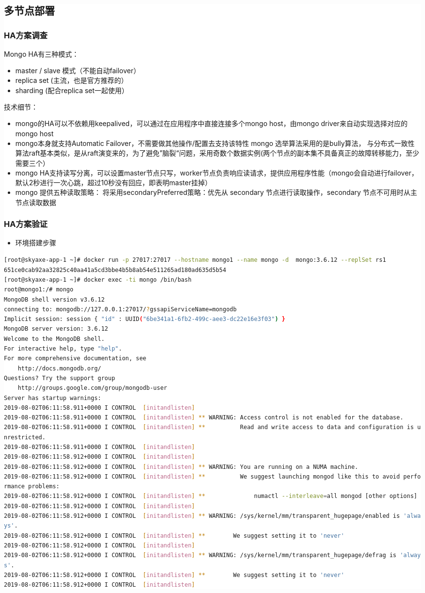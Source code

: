 ``` bash
```


## 多节点部署

### HA方案调查

Mongo HA有三种模式：
- master / slave 模式（不能自动failover）
- replica set (主流，也是官方推荐的）
- sharding (配合replica set一起使用）

技术细节：
- mongo的HA可以不依赖用keepalived，可以通过在应用程序中直接连接多个mongo host，由mongo driver来自动实现选择对应的mongo host
- mongo本身就支持Automatic Failover，不需要做其他操作/配置去支持该特性
mongo 选举算法采用的是bully算法， 与分布式一致性算法raft基本类似，是从raft演变来的，为了避免”脑裂“问题，采用奇数个数据实例(两个节点的副本集不具备真正的故障转移能力，至少需要三个）
- mongo HA支持读写分离，可以设置master节点只写，worker节点负责响应读请求，提供应用程序性能（mongo会自动进行failover，默认2秒进行一次心跳，超过10秒没有回应，即表明master挂掉）
- mongo 提供五种读取策略： 将采用secondaryPreferred策略：优先从 secondary 节点进行读取操作，secondary 节点不可用时从主节点读取数据

### HA方案验证

- 环境搭建步骤

```bash
[root@skyaxe-app-1 ~]# docker run -p 27017:27017 --hostname mongo1 --name mongo -d  mongo:3.6.12 --replSet rs1
651ce0cab92aa32825c40aa41a5cd3bbe4b5b8ab54e511265ad180ad635d5b54
[root@skyaxe-app-1 ~]# docker exec -ti mongo /bin/bash
root@mongo1:/# mongo
MongoDB shell version v3.6.12
connecting to: mongodb://127.0.0.1:27017/?gssapiServiceName=mongodb
Implicit session: session { "id" : UUID("6be341a1-6fb2-499c-aee3-dc22e16e3f03") }
MongoDB server version: 3.6.12
Welcome to the MongoDB shell.
For interactive help, type "help".
For more comprehensive documentation, see
	http://docs.mongodb.org/
Questions? Try the support group
	http://groups.google.com/group/mongodb-user
Server has startup warnings:
2019-08-02T06:11:58.911+0000 I CONTROL  [initandlisten]
2019-08-02T06:11:58.911+0000 I CONTROL  [initandlisten] ** WARNING: Access control is not enabled for the database.
2019-08-02T06:11:58.911+0000 I CONTROL  [initandlisten] **          Read and write access to data and configuration is unrestricted.
2019-08-02T06:11:58.911+0000 I CONTROL  [initandlisten]
2019-08-02T06:11:58.912+0000 I CONTROL  [initandlisten]
2019-08-02T06:11:58.912+0000 I CONTROL  [initandlisten] ** WARNING: You are running on a NUMA machine.
2019-08-02T06:11:58.912+0000 I CONTROL  [initandlisten] **          We suggest launching mongod like this to avoid performance problems:
2019-08-02T06:11:58.912+0000 I CONTROL  [initandlisten] **              numactl --interleave=all mongod [other options]
2019-08-02T06:11:58.912+0000 I CONTROL  [initandlisten]
2019-08-02T06:11:58.912+0000 I CONTROL  [initandlisten] ** WARNING: /sys/kernel/mm/transparent_hugepage/enabled is 'always'.
2019-08-02T06:11:58.912+0000 I CONTROL  [initandlisten] **        We suggest setting it to 'never'
2019-08-02T06:11:58.912+0000 I CONTROL  [initandlisten]
2019-08-02T06:11:58.912+0000 I CONTROL  [initandlisten] ** WARNING: /sys/kernel/mm/transparent_hugepage/defrag is 'always'.
2019-08-02T06:11:58.912+0000 I CONTROL  [initandlisten] **        We suggest setting it to 'never'
2019-08-02T06:11:58.912+0000 I CONTROL  [initandlisten]
```